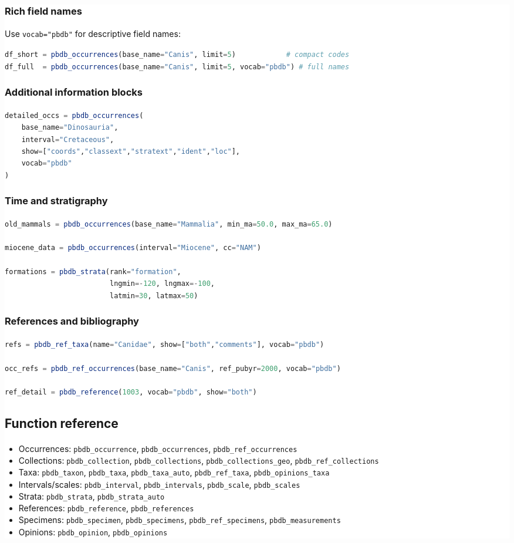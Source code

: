 ### Rich field names

Use `vocab="pbdb"` for descriptive field names:

```julia
df_short = pbdb_occurrences(base_name="Canis", limit=5)            # compact codes
df_full  = pbdb_occurrences(base_name="Canis", limit=5, vocab="pbdb") # full names
```

### Additional information blocks

```julia
detailed_occs = pbdb_occurrences(
    base_name="Dinosauria",
    interval="Cretaceous",
    show=["coords","classext","stratext","ident","loc"],
    vocab="pbdb"
)
```

### Time and stratigraphy

```julia
old_mammals = pbdb_occurrences(base_name="Mammalia", min_ma=50.0, max_ma=65.0)

miocene_data = pbdb_occurrences(interval="Miocene", cc="NAM")

formations = pbdb_strata(rank="formation",
                         lngmin=-120, lngmax=-100,
                         latmin=30, latmax=50)
```

### References and bibliography

```julia
refs = pbdb_ref_taxa(name="Canidae", show=["both","comments"], vocab="pbdb")

occ_refs = pbdb_ref_occurrences(base_name="Canis", ref_pubyr=2000, vocab="pbdb")

ref_detail = pbdb_reference(1003, vocab="pbdb", show="both")
```

## Function reference

* Occurrences: `pbdb_occurrence`, `pbdb_occurrences`, `pbdb_ref_occurrences`
* Collections: `pbdb_collection`, `pbdb_collections`, `pbdb_collections_geo`, `pbdb_ref_collections`
* Taxa: `pbdb_taxon`, `pbdb_taxa`, `pbdb_taxa_auto`, `pbdb_ref_taxa`, `pbdb_opinions_taxa`
* Intervals/scales: `pbdb_interval`, `pbdb_intervals`, `pbdb_scale`, `pbdb_scales`
* Strata: `pbdb_strata`, `pbdb_strata_auto`
* References: `pbdb_reference`, `pbdb_references`
* Specimens: `pbdb_specimen`, `pbdb_specimens`, `pbdb_ref_specimens`, `pbdb_measurements`
* Opinions: `pbdb_opinion`, `pbdb_opinions`
